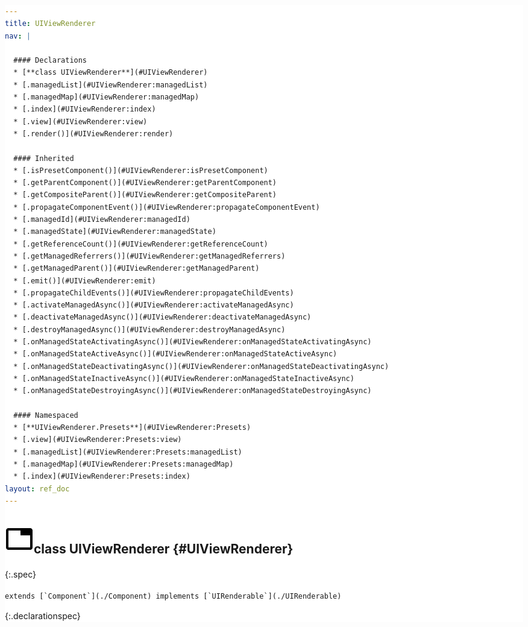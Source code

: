 ```yaml
---
title: UIViewRenderer
nav: |

  #### Declarations
  * [**class UIViewRenderer**](#UIViewRenderer)
  * [.managedList](#UIViewRenderer:managedList)
  * [.managedMap](#UIViewRenderer:managedMap)
  * [.index](#UIViewRenderer:index)
  * [.view](#UIViewRenderer:view)
  * [.render()](#UIViewRenderer:render)

  #### Inherited
  * [.isPresetComponent()](#UIViewRenderer:isPresetComponent)
  * [.getParentComponent()](#UIViewRenderer:getParentComponent)
  * [.getCompositeParent()](#UIViewRenderer:getCompositeParent)
  * [.propagateComponentEvent()](#UIViewRenderer:propagateComponentEvent)
  * [.managedId](#UIViewRenderer:managedId)
  * [.managedState](#UIViewRenderer:managedState)
  * [.getReferenceCount()](#UIViewRenderer:getReferenceCount)
  * [.getManagedReferrers()](#UIViewRenderer:getManagedReferrers)
  * [.getManagedParent()](#UIViewRenderer:getManagedParent)
  * [.emit()](#UIViewRenderer:emit)
  * [.propagateChildEvents()](#UIViewRenderer:propagateChildEvents)
  * [.activateManagedAsync()](#UIViewRenderer:activateManagedAsync)
  * [.deactivateManagedAsync()](#UIViewRenderer:deactivateManagedAsync)
  * [.destroyManagedAsync()](#UIViewRenderer:destroyManagedAsync)
  * [.onManagedStateActivatingAsync()](#UIViewRenderer:onManagedStateActivatingAsync)
  * [.onManagedStateActiveAsync()](#UIViewRenderer:onManagedStateActiveAsync)
  * [.onManagedStateDeactivatingAsync()](#UIViewRenderer:onManagedStateDeactivatingAsync)
  * [.onManagedStateInactiveAsync()](#UIViewRenderer:onManagedStateInactiveAsync)
  * [.onManagedStateDestroyingAsync()](#UIViewRenderer:onManagedStateDestroyingAsync)

  #### Namespaced
  * [**UIViewRenderer.Presets**](#UIViewRenderer:Presets)
  * [.view](#UIViewRenderer:Presets:view)
  * [.managedList](#UIViewRenderer:Presets:managedList)
  * [.managedMap](#UIViewRenderer:Presets:managedMap)
  * [.index](#UIViewRenderer:Presets:index)
layout: ref_doc
---
```


## ![](/assets/icons/spec-class.svg)class UIViewRenderer {#UIViewRenderer}
{:.spec}


<pre markdown="span"><code markdown="span">extends [`Component`](./Component) implements [`UIRenderable`](./UIRenderable)</code></pre>
{:.declarationspec}
